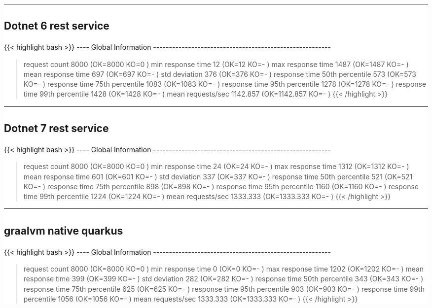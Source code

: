 ***  
## Dotnet 6 rest service 
{{< highlight bash >}}
---- Global Information --------------------------------------------------------
> request count                                       8000 (OK=8000   KO=0     )
> min response time                                     12 (OK=12     KO=-     )
> max response time                                   1487 (OK=1487   KO=-     )
> mean response time                                   697 (OK=697    KO=-     )
> std deviation                                        376 (OK=376    KO=-     )
> response time 50th percentile                        573 (OK=573    KO=-     )
> response time 75th percentile                       1083 (OK=1083   KO=-     )
> response time 95th percentile                       1278 (OK=1278   KO=-     )
> response time 99th percentile                       1428 (OK=1428   KO=-     )
> mean requests/sec                                1142.857 (OK=1142.857 KO=-     )
{{< /highlight >}}


***  
## Dotnet 7 rest service 
{{< highlight bash >}}
---- Global Information --------------------------------------------------------
> request count                                       8000 (OK=8000   KO=0     )
> min response time                                     24 (OK=24     KO=-     )
> max response time                                   1312 (OK=1312   KO=-     )
> mean response time                                   601 (OK=601    KO=-     )
> std deviation                                        337 (OK=337    KO=-     )
> response time 50th percentile                        521 (OK=521    KO=-     )
> response time 75th percentile                        898 (OK=898    KO=-     )
> response time 95th percentile                       1160 (OK=1160   KO=-     )
> response time 99th percentile                       1224 (OK=1224   KO=-     )
> mean requests/sec                                1333.333 (OK=1333.333 KO=-     )
{{< /highlight >}}


***  
## graalvm native quarkus 
{{< highlight bash >}}
---- Global Information --------------------------------------------------------
> request count                                       8000 (OK=8000   KO=0     )
> min response time                                      0 (OK=0      KO=-     )
> max response time                                   1202 (OK=1202   KO=-     )
> mean response time                                   399 (OK=399    KO=-     )
> std deviation                                        282 (OK=282    KO=-     )
> response time 50th percentile                        343 (OK=343    KO=-     )
> response time 75th percentile                        625 (OK=625    KO=-     )
> response time 95th percentile                        903 (OK=903    KO=-     )
> response time 99th percentile                       1056 (OK=1056   KO=-     )
> mean requests/sec                                1333.333 (OK=1333.333 KO=-     )
{{< /highlight >}}
